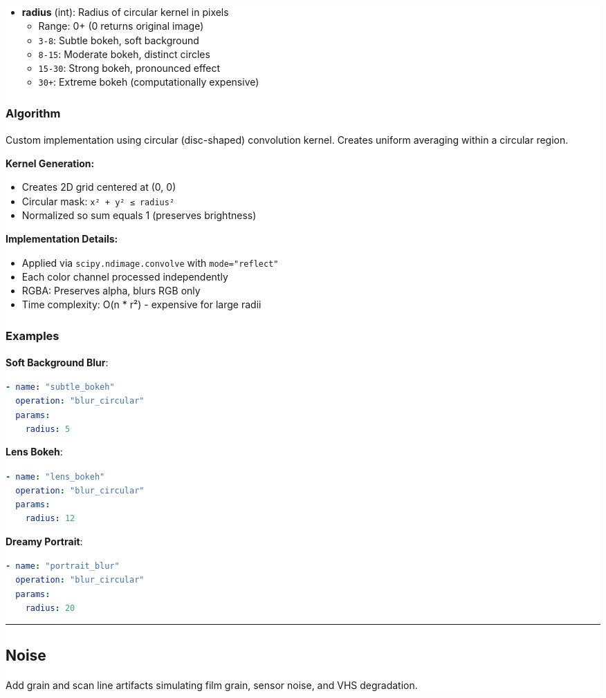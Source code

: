 - **radius** (int): Radius of circular kernel in pixels
  - Range: 0+ (0 returns original image)
  - `3-8`: Subtle bokeh, soft background
  - `8-15`: Moderate bokeh, distinct circles
  - `15-30`: Strong bokeh, pronounced effect
  - `30+`: Extreme bokeh (computationally expensive)

### Algorithm

Custom implementation using circular (disc-shaped) convolution kernel. Creates uniform averaging within a circular region.

**Kernel Generation:**
- Creates 2D grid centered at (0, 0)
- Circular mask: `x² + y² ≤ radius²`
- Normalized so sum equals 1 (preserves brightness)

**Implementation Details:**
- Applied via `scipy.ndimage.convolve` with `mode="reflect"`
- Each color channel processed independently
- RGBA: Preserves alpha, blurs RGB only
- Time complexity: O(n * r²) - expensive for large radii

### Examples

**Soft Background Blur**:
```yaml
- name: "subtle_bokeh"
  operation: "blur_circular"
  params:
    radius: 5
```

**Lens Bokeh**:
```yaml
- name: "lens_bokeh"
  operation: "blur_circular"
  params:
    radius: 12
```

**Dreamy Portrait**:
```yaml
- name: "portrait_blur"
  operation: "blur_circular"
  params:
    radius: 20
```

---

## Noise

Add grain and scan line artifacts simulating film grain, sensor noise, and VHS degradation.
